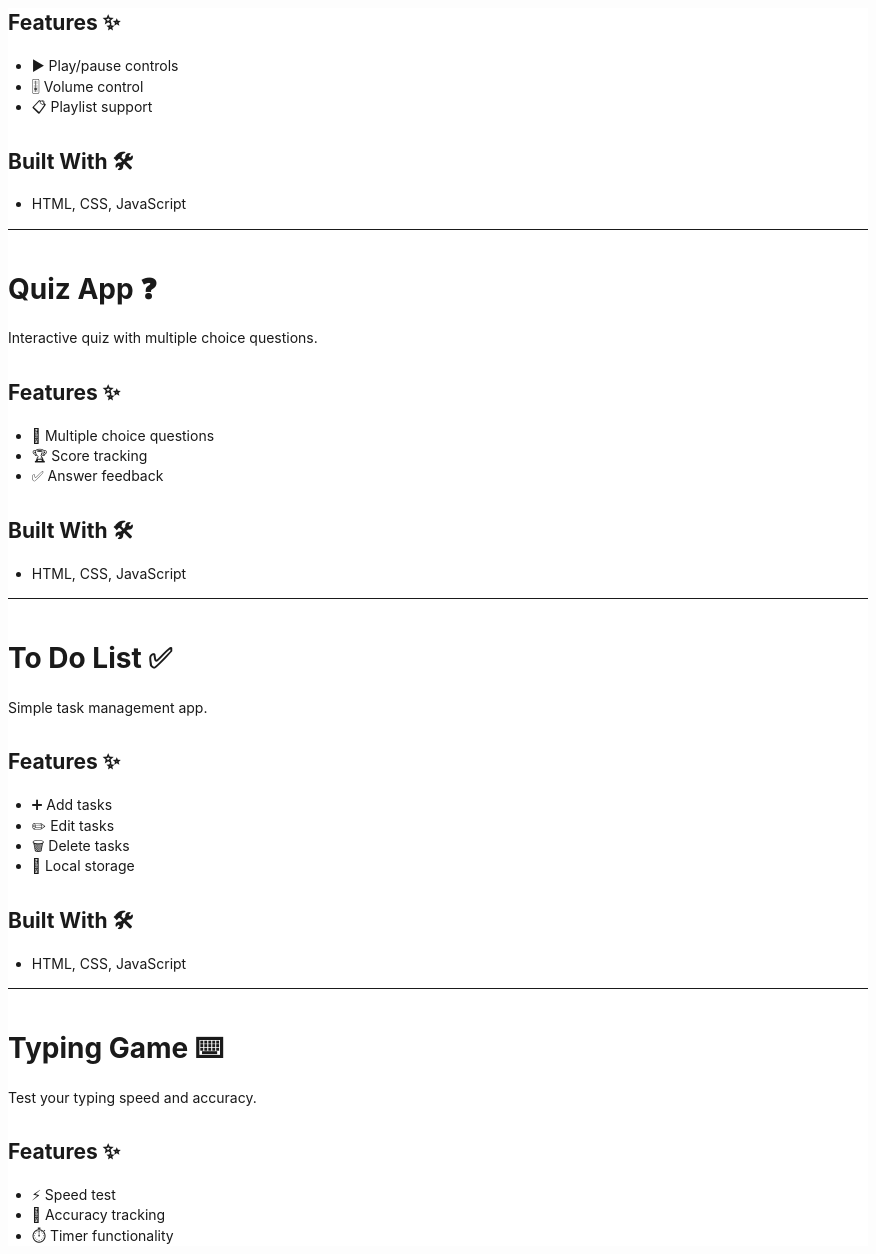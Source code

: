 ## Features ✨
- ▶️ Play/pause controls
- 🎚️ Volume control
- 📋 Playlist support

## Built With 🛠️
- HTML, CSS, JavaScript

---

# Quiz App ❓
Interactive quiz with multiple choice questions.

## Features ✨
- 📝 Multiple choice questions
- 🏆 Score tracking
- ✅ Answer feedback

## Built With 🛠️
- HTML, CSS, JavaScript

---

# To Do List ✅
Simple task management app.

## Features ✨
- ➕ Add tasks
- ✏️ Edit tasks
- 🗑️ Delete tasks
- 💾 Local storage

## Built With 🛠️
- HTML, CSS, JavaScript

---

# Typing Game ⌨️
Test your typing speed and accuracy.

## Features ✨
- ⚡ Speed test
- 🎯 Accuracy tracking
- ⏱️ Timer functionality

